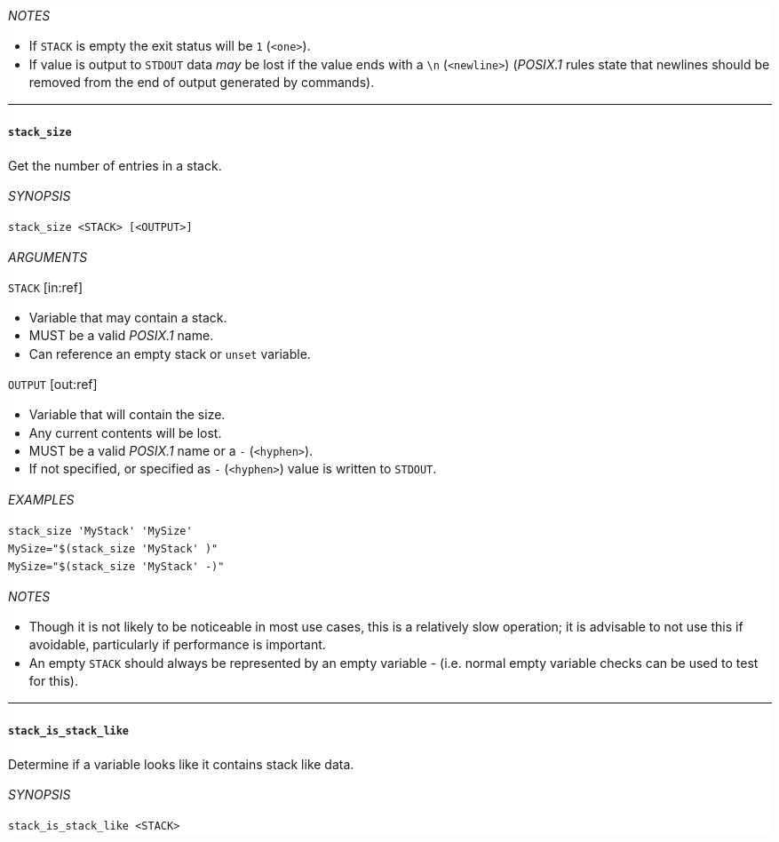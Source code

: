 _NOTES_


- If `STACK` is empty the exit status will be `1` (`<one>`).
- If value is output to `STDOUT` data _may_ be lost if the value ends with a
  `\n` (`<newline>`) (_POSIX.1_ rules state that newlines should be removed
  from the end of output generated by commands).

---------------------------------------------------------

#### `stack_size`

Get the number of entries in a stack.

_SYNOPSIS_


    stack_size <STACK> [<OUTPUT>]

_ARGUMENTS_


`STACK` \[in:ref]

- Variable that may contain a stack.
- MUST be a valid _POSIX.1_ name.
- Can reference an empty stack or `unset` variable.

`OUTPUT` \[out:ref]

- Variable that will contain the size.
- Any current contents will be lost.
- MUST be a valid _POSIX.1_ name or a `-` (`<hyphen>`).
- If not specified, or specified as `-` (`<hyphen>`)
  value is written to `STDOUT`.

_EXAMPLES_


    stack_size 'MyStack' 'MySize'
    MySize="$(stack_size 'MyStack' )"
    MySize="$(stack_size 'MyStack' -)"

_NOTES_


- Though it is not likely to be noticeable in most use cases, this is a
  relatively slow operation; it is advisable to not use this if
  avoidable, particularly if performance is important.
- An empty `STACK` should always be represented by an empty variable -
  (i.e. normal empty variable checks can be used to test for this).

---------------------------------------------------------

#### `stack_is_stack_like`

Determine if a variable looks like it contains stack like data.

_SYNOPSIS_


    stack_is_stack_like <STACK>


[posix]:                     <https://pubs.opengroup.org/onlinepubs/9699919799.2008edition>                                       "POSIX.1-2008 \[pubs.opengroup.org\]"
[posix_2017]:                <https://pubs.opengroup.org/onlinepubs/9699919799>                                                   "POSIX.1-2017 \[pubs.opengroup.org\]"
[posix_bre]:                 <https://pubs.opengroup.org/onlinepubs/9699919799.2008edition/basedefs/V1_chap09.html#tag_09_03>     "Basic Regular Expression \[pubs.opengroup.org\]"
[posix_ere]:                 <https://pubs.opengroup.org/onlinepubs/9699919799.2008edition/basedefs/V1_chap09.html#tag_09_04>     "Extended Regular Expression \[pubs.opengroup.org\]"
[posix_re_bracket_exp]:      <https://pubs.opengroup.org/onlinepubs/9699919799.2008edition/basedefs/V1_chap09.html#tag_09_03_05>  "RE Bracket Expression \[pubs.opengroup.org\]"
[posix_param_expansion]:     <https://pubs.opengroup.org/onlinepubs/9699919799.2008edition/utilities/V3_chap02.html#tag_18_06_02> "Parameter Expansion \[pubs.opengroup.org\]"
[posix_getopts]:             <https://pubs.opengroup.org/onlinepubs/9699919799.2008edition/utilities/getopts.html>                "getopts \[pubs.opengroup.org\]"
[posix_utility_conventions]: <https://pubs.opengroup.org/onlinepubs/9699919799.2008edition/basedefs/V1_chap12.html>               "POSIX: Utility Conventions \[pubs.opengroup.org\]"
[posix_variable]:            <https://pubs.opengroup.org/onlinepubs/9699919799.2008edition/basedefs/V1_chap03.html#tag_03_230>    "Definitions: Name \[pubs.opengroup.org\]"
[sysexits]:                  <https://www.freebsd.org/cgi/man.cgi?sysexits(3)>                                                    "FreeBSD SYSEXITS(3) \[freebsd.org\]"
[semver]:                    <https://semver.org/>                                                                                "Semantic Versioning \[semver.org\]"
[util_linux]:                <https://git.kernel.org/pub/scm/utils/util-linux/util-linux.git/about/>                              "util-linux (about) \[git.kernel.org\]"
[pandoc]:                    <https://pandoc.org/>                                                                                "Pandoc \[pandoc.org\]"
[man_page]:                  <https://wikipedia.org/wiki/Man_page>                                                                "man page \[wikipedia.org\]"
[autoconf_portable]:         <https://www.gnu.org/savannah-checkouts/gnu/autoconf/manual/html_node/Portable-Shell.html>           "autoconf: Portable Shell Programming \[gnu.org\]"